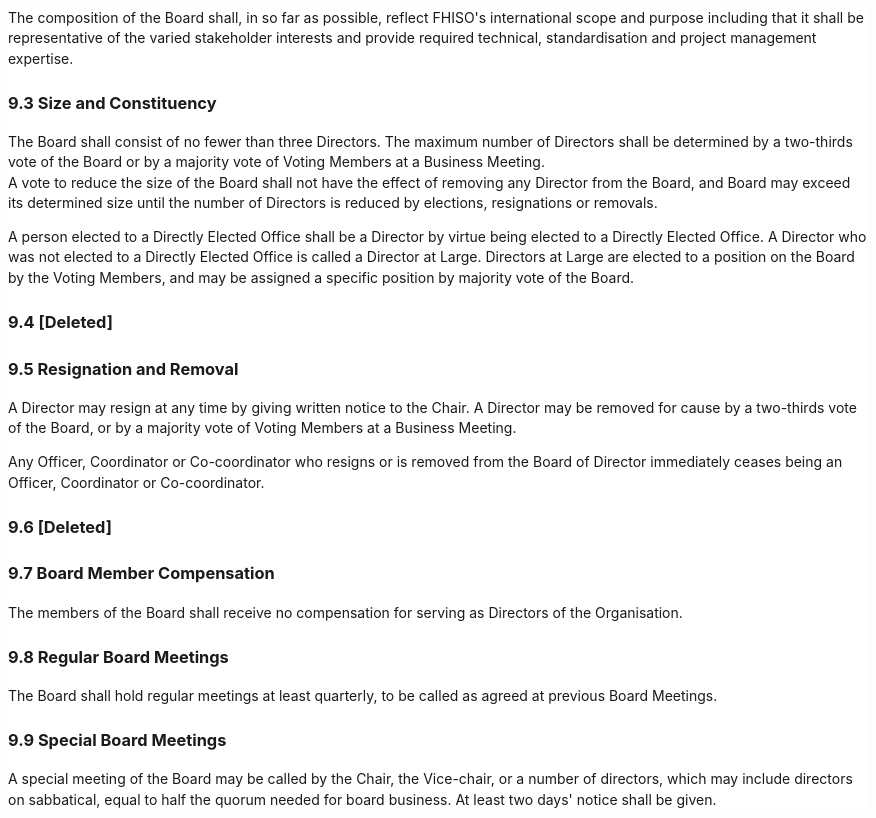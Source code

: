 The composition of the Board shall, in so far as possible, reflect
FHISO's international scope and purpose including that it shall be
representative of the varied stakeholder interests and provide required
technical, standardisation and project management expertise.

### 9.3 Size and Constituency

The Board shall consist of no fewer than three Directors.  The maximum
number of Directors shall be determined by a two-thirds vote of the Board
or by a majority vote of Voting Members at a Business Meeting.  
A vote to reduce the size of the Board shall not have the effect of
removing any Director from the Board, and Board may exceed its
determined size until the number of Directors is reduced by elections,
resignations or removals.

A person elected to a Directly Elected Office shall be a Director by
virtue being elected to a Directly Elected Office.  A Director who
was not elected to a Directly Elected Office is called a Director at
Large.  Directors at Large are elected to a position on the Board by the
Voting Members, and may be assigned a specific position by majority vote
of the Board.

### 9.4 [Deleted]

### 9.5 Resignation and Removal

A Director may resign at any time by giving written notice to the Chair.
A Director may be removed for cause by a two-thirds vote of the Board,
or by a majority vote of Voting Members at a Business Meeting.

Any Officer, Coordinator or Co-coordinator who resigns or is removed
from the Board of Director immediately ceases being an Officer,
Coordinator or Co-coordinator.

### 9.6 [Deleted]

### 9.7 Board Member Compensation

The members of the Board shall receive no compensation for serving as
Directors of the Organisation.

### 9.8 Regular Board Meetings

The Board shall hold regular meetings at least quarterly, to be called
as agreed at previous Board Meetings.

### 9.9 Special Board Meetings

A special meeting of the Board may be called by the Chair, the
Vice-chair, or a number of directors, which may include directors on
sabbatical, equal to half the quorum needed for board business.  At
least two days' notice shall be given.
